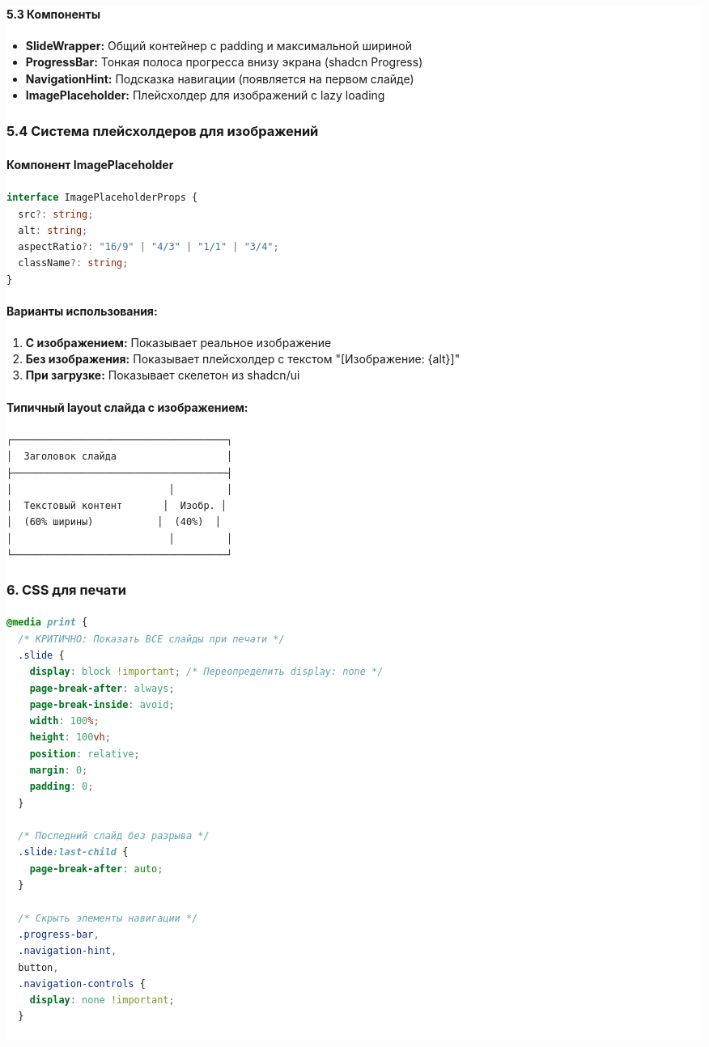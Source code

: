 #### 5.3 Компоненты
- **SlideWrapper:** Общий контейнер с padding и максимальной шириной
- **ProgressBar:** Тонкая полоса прогресса внизу экрана (shadcn Progress)
- **NavigationHint:** Подсказка навигации (появляется на первом слайде)
- **ImagePlaceholder:** Плейсхолдер для изображений с lazy loading

### 5.4 Система плейсхолдеров для изображений

#### Компонент ImagePlaceholder
```typescript
interface ImagePlaceholderProps {
  src?: string;
  alt: string;
  aspectRatio?: "16/9" | "4/3" | "1/1" | "3/4";
  className?: string;
}
```

#### Варианты использования:
1. **С изображением:** Показывает реальное изображение
2. **Без изображения:** Показывает плейсхолдер с текстом "[Изображение: {alt}]"
3. **При загрузке:** Показывает скелетон из shadcn/ui

#### Типичный layout слайда с изображением:
```
┌─────────────────────────────────────┐
│  Заголовок слайда                   │
├─────────────────────────────────────┤
│                           │         │
│  Текстовый контент       │  Изобр. │
│  (60% ширины)           │  (40%)  │
│                           │         │
└─────────────────────────────────────┘
```

### 6. CSS для печати

```css
@media print {
  /* КРИТИЧНО: Показать ВСЕ слайды при печати */
  .slide {
    display: block !important; /* Переопределить display: none */
    page-break-after: always;
    page-break-inside: avoid;
    width: 100%;
    height: 100vh;
    position: relative;
    margin: 0;
    padding: 0;
  }
  
  /* Последний слайд без разрыва */
  .slide:last-child {
    page-break-after: auto;
  }
  
  /* Скрыть элементы навигации */
  .progress-bar,
  .navigation-hint,
  button,
  .navigation-controls { 
    display: none !important;
  }
  
```